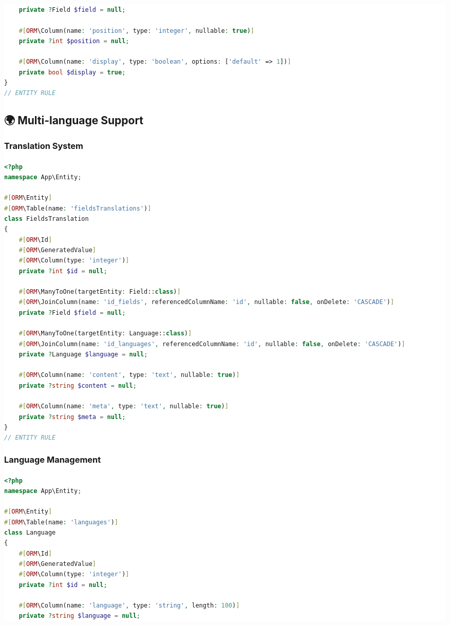 ```php
    private ?Field $field = null;

    #[ORM\Column(name: 'position', type: 'integer', nullable: true)]
    private ?int $position = null;

    #[ORM\Column(name: 'display', type: 'boolean', options: ['default' => 1])]
    private bool $display = true;
}
// ENTITY RULE
```

## 🌍 Multi-language Support

### Translation System
```php
<?php
namespace App\Entity;

#[ORM\Entity]
#[ORM\Table(name: 'fieldsTranslations')]
class FieldsTranslation
{
    #[ORM\Id]
    #[ORM\GeneratedValue]
    #[ORM\Column(type: 'integer')]
    private ?int $id = null;

    #[ORM\ManyToOne(targetEntity: Field::class)]
    #[ORM\JoinColumn(name: 'id_fields', referencedColumnName: 'id', nullable: false, onDelete: 'CASCADE')]
    private ?Field $field = null;

    #[ORM\ManyToOne(targetEntity: Language::class)]
    #[ORM\JoinColumn(name: 'id_languages', referencedColumnName: 'id', nullable: false, onDelete: 'CASCADE')]
    private ?Language $language = null;

    #[ORM\Column(name: 'content', type: 'text', nullable: true)]
    private ?string $content = null;

    #[ORM\Column(name: 'meta', type: 'text', nullable: true)]
    private ?string $meta = null;
}
// ENTITY RULE
```

### Language Management
```php
<?php
namespace App\Entity;

#[ORM\Entity]
#[ORM\Table(name: 'languages')]
class Language
{
    #[ORM\Id]
    #[ORM\GeneratedValue]
    #[ORM\Column(type: 'integer')]
    private ?int $id = null;

    #[ORM\Column(name: 'language', type: 'string', length: 100)]
    private ?string $language = null;
```
